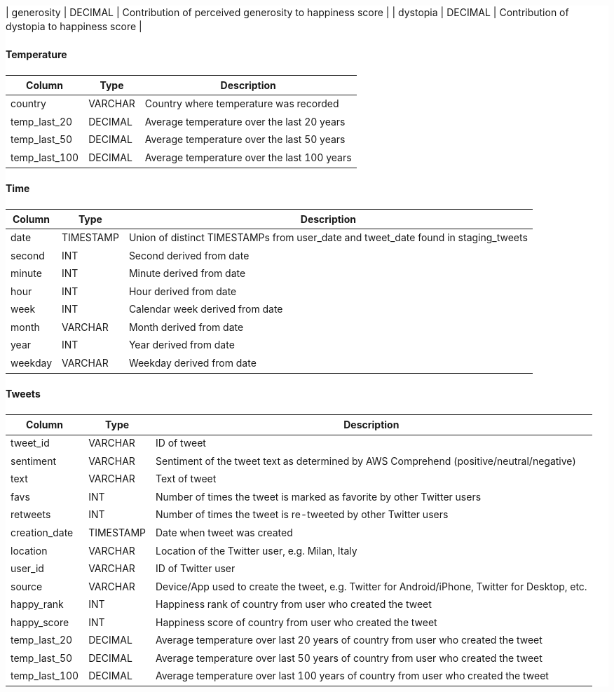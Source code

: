 | generosity | DECIMAL | Contribution of perceived generosity to happiness score |
| dystopia | DECIMAL | Contribution of dystopia to happiness score |

#### Temperature
| Column | Type | Description |
| --- | --- | ---|
| country | VARCHAR | Country where temperature was recorded |
| temp_last_20 | DECIMAL | Average temperature over the last 20 years|
| temp_last_50 | DECIMAL | Average temperature over the last 50 years|
| temp_last_100 | DECIMAL | Average temperature over the last 100 years|

#### Time
| Column | Type | Description |
| --- | --- | ---|
| date | TIMESTAMP | Union of distinct TIMESTAMPs from user_date and tweet_date found in staging_tweets|
| second | INT | Second derived from date|
| minute | INT | Minute derived from date|
| hour | INT | Hour derived from date|
| week | INT | Calendar week derived from date|
| month | VARCHAR | Month derived from date|
| year | INT | Year derived from date|
| weekday | VARCHAR | Weekday derived from date|

#### Tweets
| Column | Type | Description |
| --- | --- | ---|
| tweet_id | VARCHAR | ID of tweet |
| sentiment | VARCHAR | Sentiment of the tweet text as determined by AWS Comprehend (positive/neutral/negative) |
| text | VARCHAR | Text of tweet |
| favs | INT | Number of times the tweet is marked as favorite by other Twitter users |
| retweets | INT | Number of times the tweet is re-tweeted by other Twitter users |
| creation_date | TIMESTAMP | Date when tweet was created |
| location | VARCHAR | Location of the Twitter user, e.g. Milan, Italy |
| user_id | VARCHAR | ID of Twitter user |
| source | VARCHAR | Device/App used to create the tweet, e.g. Twitter for Android/iPhone, Twitter for Desktop, etc. |
| happy_rank | INT | Happiness rank of country from user who created the tweet|
| happy_score | INT | Happiness score of country from user who created the tweet|
| temp_last_20 | DECIMAL | Average temperature over last 20 years of country from user who created the tweet|
| temp_last_50 | DECIMAL | Average temperature over last 50 years of country from user who created the tweet|
| temp_last_100 | DECIMAL | Average temperature over last 100 years of country from user who created the tweet|
